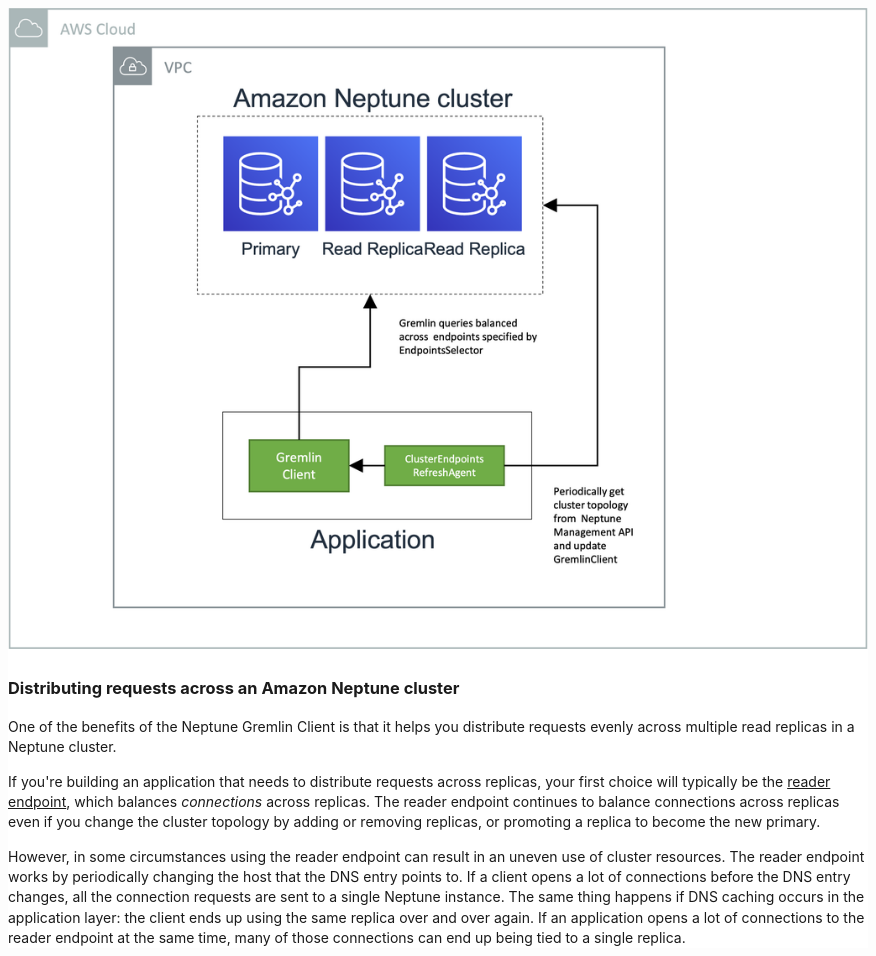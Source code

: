 ![Accessing Neptune using Neptune Management API](./images/management-api-architecture.png)

### Distributing requests across an Amazon Neptune cluster

One of the benefits of the Neptune Gremlin Client is that it helps you distribute requests evenly across multiple read replicas in a Neptune cluster. 

If you're building an application that needs to distribute requests across replicas, your first choice will typically be the [reader endpoint](https://docs.aws.amazon.com/neptune/latest/userguide/feature-overview-endpoints.html#feature-overview-reader-endpoints), which balances _connections_ across replicas. The reader endpoint continues to balance connections across replicas even if you change the cluster topology by adding or removing replicas, or promoting a replica to become the new primary.

However, in some circumstances using the reader endpoint can result in an uneven use of cluster resources. The reader endpoint works by periodically changing the host that the DNS entry points to. If a client opens a lot of connections before the DNS entry changes, all the connection requests are sent to a single Neptune instance. The same thing happens if DNS caching occurs in the application layer: the client ends up using the same replica over and over again. If an application opens a lot of connections to the reader endpoint at the same time, many of those connections can end up being tied to a single replica.
